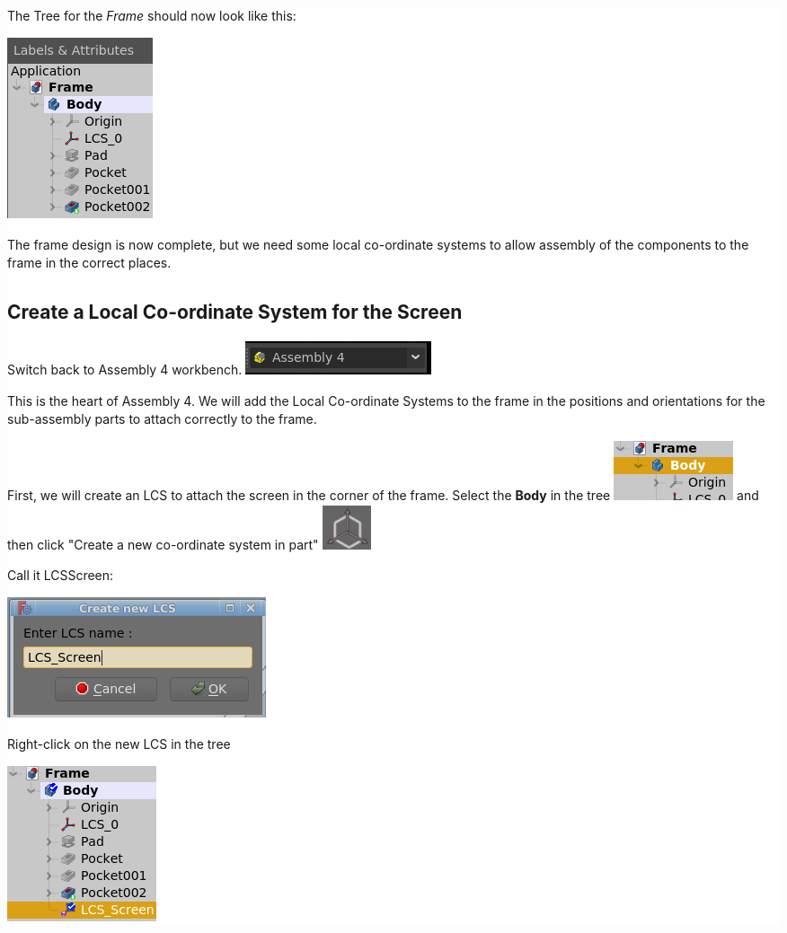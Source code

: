 The Tree for the *Frame* should now look like this:

![](FreeCADSubAssyImages/TreeFrame.png)

The frame design is now complete, but we need some local co-ordinate systems to allow assembly of the components to the frame in the correct places.


Create a Local Co-ordinate System for the Screen
-------------------


Switch back to Assembly 4 workbench. ![](FreeCADSubAssyImages/Screenshot_2020-05-02_15-58-34.png)

This is the heart of Assembly 4.  We will add the Local Co-ordinate Systems to the frame in the positions and orientations for the sub-assembly parts to attach correctly to the frame.

First, we will create an LCS to attach the screen in the corner of the frame. Select the **Body** in the tree ![](FreeCADSubAssyImages/TreeFrameBodySelected.png)  and then click "Create a new co-ordinate system in part"
![](FreeCADSubAssyImages/Screenshot_2020-05-15_13-30-49.png)

Call it LCSScreen:

![](FreeCADSubAssyImages/Screenshot_2020-05-15_15-00-35.png)

Right-click on the new LCS in the tree

![](FreeCADSubAssyImages/TreeFrameLCSScreenSelected.png)
